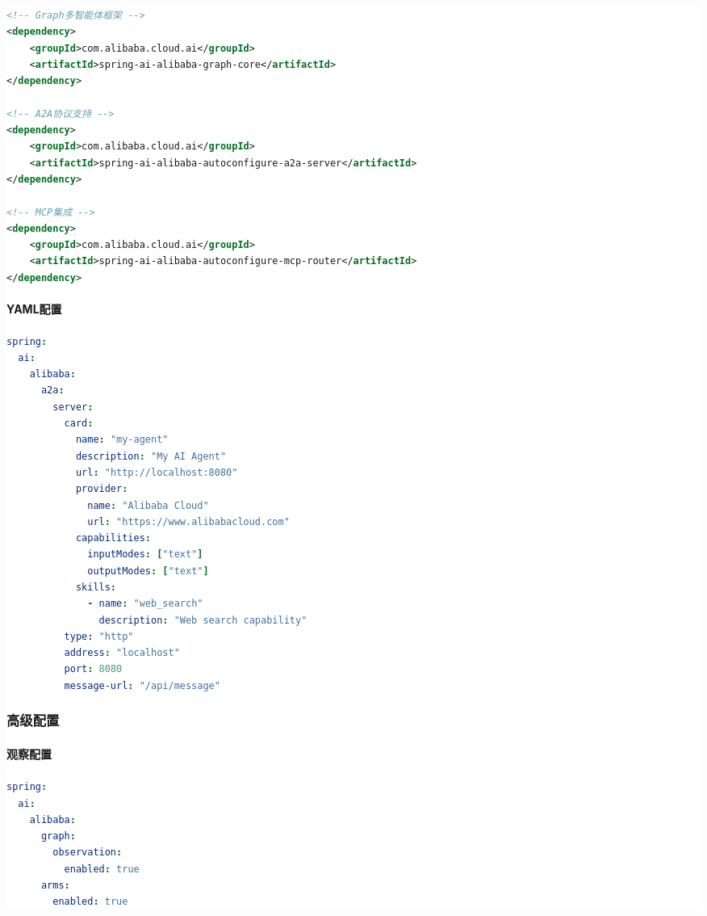 ```xml
<!-- Graph多智能体框架 -->
<dependency>
    <groupId>com.alibaba.cloud.ai</groupId>
    <artifactId>spring-ai-alibaba-graph-core</artifactId>
</dependency>

<!-- A2A协议支持 -->
<dependency>
    <groupId>com.alibaba.cloud.ai</groupId>
    <artifactId>spring-ai-alibaba-autoconfigure-a2a-server</artifactId>
</dependency>

<!-- MCP集成 -->
<dependency>
    <groupId>com.alibaba.cloud.ai</groupId>
    <artifactId>spring-ai-alibaba-autoconfigure-mcp-router</artifactId>
</dependency>
```

#### YAML配置

```yaml
spring:
  ai:
    alibaba:
      a2a:
        server:
          card:
            name: "my-agent"
            description: "My AI Agent"
            url: "http://localhost:8080"
            provider:
              name: "Alibaba Cloud"
              url: "https://www.alibabacloud.com"
            capabilities:
              inputModes: ["text"]
              outputModes: ["text"]
            skills:
              - name: "web_search"
                description: "Web search capability"
          type: "http"
          address: "localhost"
          port: 8080
          message-url: "/api/message"
```

### 高级配置

#### 观察配置

```yaml
spring:
  ai:
    alibaba:
      graph:
        observation:
          enabled: true
      arms:
        enabled: true
```
